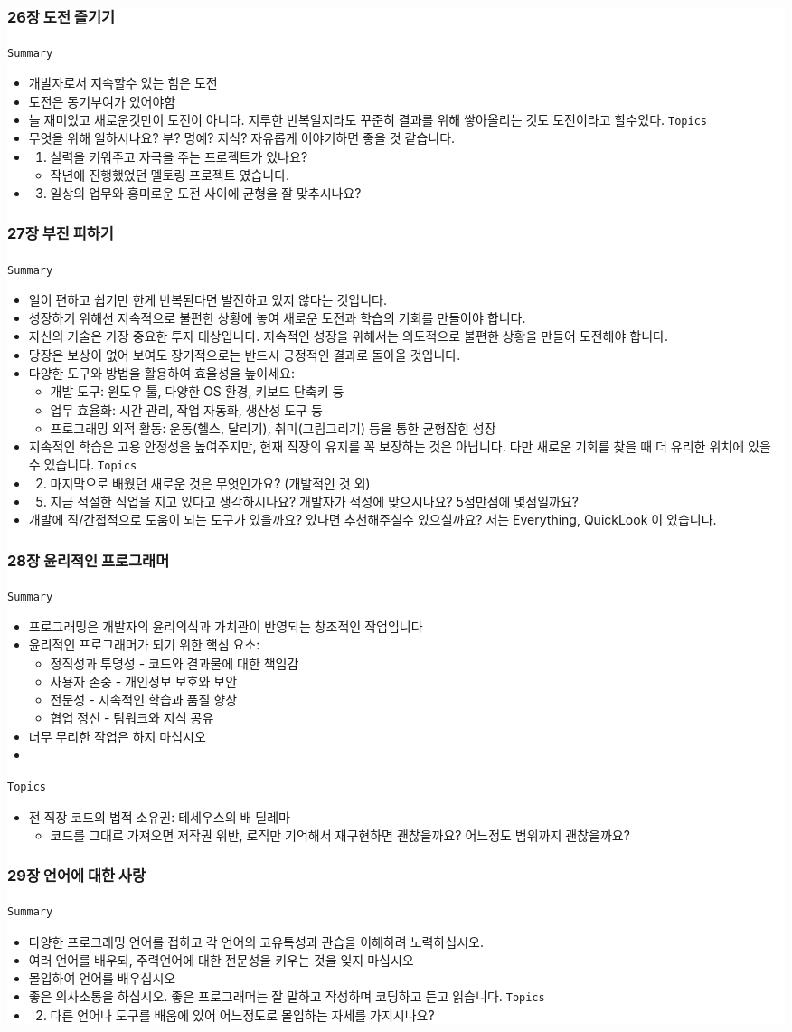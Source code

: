 ### 26장 도전 즐기기

`Summary`
- 개발자로서 지속할수 있는 힘은 도전
- 도전은 동기부여가 있어야함
- 늘 재미있고 새로운것만이 도전이 아니다. 지루한 반복일지라도 꾸준히 결과를 위해 쌓아올리는 것도 도전이라고 할수있다.
`Topics`
- 무엇을 위해 일하시나요? 부? 명예? 지식? 자유롭게 이야기하면 좋을 것 같습니다.
- 1. 실력을 키워주고 자극을 주는 프로젝트가 있나요?
  - 작년에 진행했었던 멜토링 프로젝트 였습니다.
- 3. 일상의 업무와 흥미로운 도전 사이에 균형을 잘 맞추시나요?

### 27장 부진 피하기

`Summary`
- 일이 편하고 쉽기만 한게 반복된다면 발전하고 있지 않다는 것입니다.
- 성장하기 위해선 지속적으로 불편한 상황에 놓여 새로운 도전과 학습의 기회를 만들어야 합니다.
- 자신의 기술은 가장 중요한 투자 대상입니다. 지속적인 성장을 위해서는 의도적으로 불편한 상황을 만들어 도전해야 합니다.
- 당장은 보상이 없어 보여도 장기적으로는 반드시 긍정적인 결과로 돌아올 것입니다.
- 다양한 도구와 방법을 활용하여 효율성을 높이세요:
  - 개발 도구: 윈도우 툴, 다양한 OS 환경, 키보드 단축키 등
  - 업무 효율화: 시간 관리, 작업 자동화, 생산성 도구 등
  - 프로그래밍 외적 활동: 운동(헬스, 달리기), 취미(그림그리기) 등을 통한 균형잡힌 성장
- 지속적인 학습은 고용 안정성을 높여주지만, 현재 직장의 유지를 꼭 보장하는 것은 아닙니다. 다만 새로운 기회를 찾을 때 더 유리한 위치에 있을 수 있습니다.
`Topics`
- 2. 마지막으로 배웠던 새로운 것은 무엇인가요? (개발적인 것 외)
- 5. 지금 적절한 직업을 지고 있다고 생각하시나요? 개발자가 적성에 맞으시나요? 5점만점에 몇점일까요?
- 개발에 직/간접적으로 도움이 되는 도구가 있을까요? 있다면 추천해주실수 있으실까요? 저는 Everything, QuickLook 이 있습니다.

### 28장 윤리적인 프로그래머

`Summary`
- 프로그래밍은 개발자의 윤리의식과 가치관이 반영되는 창조적인 작업입니다
- 윤리적인 프로그래머가 되기 위한 핵심 요소:
  - 정직성과 투명성 - 코드와 결과물에 대한 책임감
  - 사용자 존중 - 개인정보 보호와 보안
  - 전문성 - 지속적인 학습과 품질 향상
  - 협업 정신 - 팀워크와 지식 공유
- 너무 무리한 작업은 하지 마십시오
- 
`Topics`
- 전 직장 코드의 법적 소유권: 테세우스의 배 딜레마
  - 코드를 그대로 가져오면 저작권 위반, 로직만 기억해서 재구현하면 괜찮을까요? 어느정도 범위까지 괜찮을까요?

### 29장 언어에 대한 사랑

`Summary`
- 다양한 프로그래밍 언어를 접하고 각 언어의 고유특성과 관습을 이해하려 노력하십시오.
- 여러 언어를 배우되, 주력언어에 대한 전문성을 키우는 것을 잊지 마십시오
- 몰입하여 언어를 배우십시오
- 좋은 의사소통을 하십시오. 좋은 프로그래머는 잘 말하고 작성하며 코딩하고 듣고 읽습니다.
`Topics`
- 2. 다른 언어나 도구를 배움에 있어 어느정도로 몰입하는 자세를 가지시나요?
